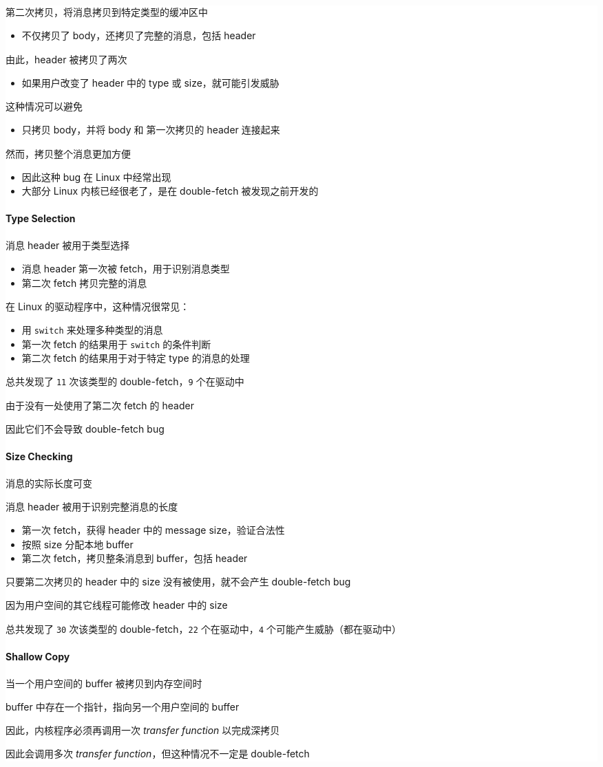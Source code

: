 第二次拷贝，将消息拷贝到特定类型的缓冲区中

* 不仅拷贝了 body，还拷贝了完整的消息，包括 header

由此，header 被拷贝了两次

* 如果用户改变了 header 中的 type 或 size，就可能引发威胁

这种情况可以避免

* 只拷贝 body，并将 body 和 第一次拷贝的 header 连接起来

然而，拷贝整个消息更加方便

* 因此这种 bug 在 Linux 中经常出现
* 大部分 Linux 内核已经很老了，是在 double-fetch 被发现之前开发的

#### Type Selection

消息 header 被用于类型选择

* 消息 header 第一次被 fetch，用于识别消息类型
* 第二次 fetch 拷贝完整的消息

在 Linux 的驱动程序中，这种情况很常见：

* 用 `switch` 来处理多种类型的消息
* 第一次 fetch 的结果用于 `switch` 的条件判断
* 第二次 fetch 的结果用于对于特定 type 的消息的处理

总共发现了 `11` 次该类型的 double-fetch，`9` 个在驱动中

由于没有一处使用了第二次 fetch 的 header

因此它们不会导致 double-fetch bug

#### Size Checking

消息的实际长度可变

消息 header 被用于识别完整消息的长度

* 第一次 fetch，获得 header 中的 message size，验证合法性
* 按照 size 分配本地 buffer
* 第二次 fetch，拷贝整条消息到 buffer，包括 header

只要第二次拷贝的 header 中的 size 没有被使用，就不会产生 double-fetch bug

因为用户空间的其它线程可能修改 header 中的 size

总共发现了 `30` 次该类型的 double-fetch，`22` 个在驱动中，`4` 个可能产生威胁（都在驱动中）

#### Shallow Copy

当一个用户空间的 buffer 被拷贝到内存空间时

buffer 中存在一个指针，指向另一个用户空间的 buffer

因此，内核程序必须再调用一次 _transfer function_ 以完成深拷贝

因此会调用多次 _transfer function_，但这种情况不一定是 double-fetch
